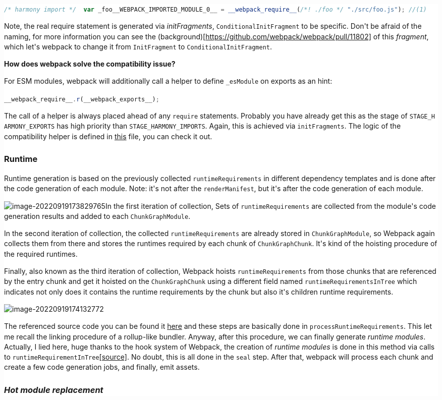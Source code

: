 ```js
/* harmony import */  var _foo__WEBPACK_IMPORTED_MODULE_0__ = __webpack_require__(/*! ./foo */ "./src/foo.js"); //(1)
```

 Note, the real require statement is generated via _initFragments_, `ConditionalInitFragment` to be specific. Don't be afraid of the naming, for more information you can see the (background)[https://github.com/webpack/webpack/pull/11802] of this _fragment_, which let's webpack to change it from `InitFragment` to `ConditionalInitFragment`.

**How does webpack solve the compatibility issue?**

For ESM modules, webpack will additionally call a helper to define `_esModule` on exports as an hint:

```js
__webpack_require__.r(__webpack_exports__);
```
The call of a helper is always placed ahead of any `require` statements. Probably you have already get this as the stage of `STAGE_HARMONY_EXPORTS` has high priority than `STAGE_HARMONY_IMPORTS`. Again, this is achieved via `initFragments`. The logic of the compatibility helper is defined in [this](https://github.com/webpack/webpack/blob/9fcaa243573005d6fdece9a3f8d89a0e8b399613/lib/dependencies/HarmonyCompatibilityDependency.js) file, you can check it out.


### Runtime

Runtime generation is based on the previously collected `runtimeRequirements` in different dependency templates and is done after the code generation of each module. Note: it's not after the `renderManifest`, but it's after the code generation of each module. 

![image-20220919173829765](https://raw.githubusercontent.com/h-a-n-a/static/main/2022/09/upgit_20220919_1663580309.png)In the first iteration of collection, Sets of `runtimeRequirements` are collected from the module's code generation results and added to each `ChunkGraphModule`.

In the second iteration of collection, the collected `runtimeRequirements` are already stored in `ChunkGraphModule`, so Webpack again collects them from there and stores the runtimes required by each chunk of `ChunkGraphChunk`. It's kind of the hoisting procedure of the required runtimes.

Finally, also known as the third iteration of collection, Webpack hoists `runtimeRequirements` from those chunks that are referenced by the entry chunk and get it hoisted on the `ChunkGraphChunk` using a different field named `runtimeRequirementsInTree` which indicates not only does it contains the runtime requirements by the chunk but also it's children runtime requirements.

![image-20220919174132772](https://raw.githubusercontent.com/h-a-n-a/static/main/2022/09/upgit_20220919_1663580492.png)

The referenced source code you can be found it [here](https://github.com/webpack/webpack/blob/9fcaa243573005d6fdece9a3f8d89a0e8b399613/lib/Compilation.js#L3379) and these steps are basically done in `processRuntimeRequirements`. This let me recall the linking procedure of a rollup-like bundler. Anyway, after this procedure, we can finally generate _runtime modules_. Actually, I lied here, huge thanks to the hook system of Webpack, the creation of _runtime modules_ is done in this method via calls to `runtimeRequirementInTree`[[source]](https://github.com/webpack/webpack/blob/9fcaa243573005d6fdece9a3f8d89a0e8b399613/lib/Compilation.js#L3498). No doubt, this is all done in the `seal` step. After that, webpack will process each chunk and create a few code generation jobs, and finally, emit assets.



### *Hot module replacement*

